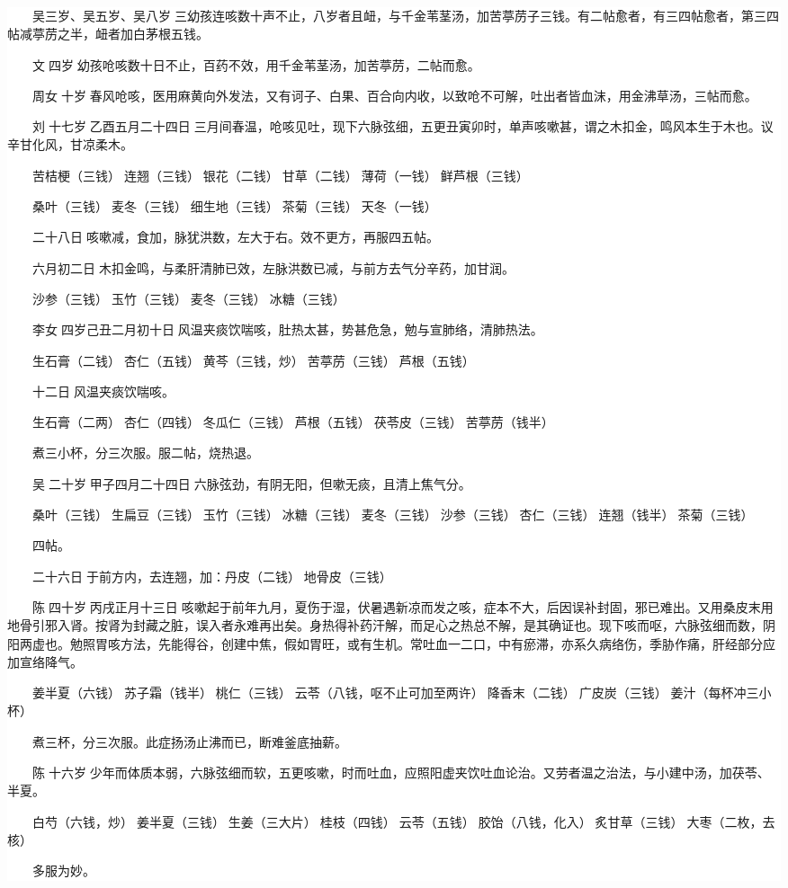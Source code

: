 　　吴三岁、吴五岁、吴八岁 三幼孩连咳数十声不止，八岁者且衄，与千金苇茎汤，加苦葶苈子三钱。有二帖愈者，有三四帖愈者，第三四帖减葶苈之半，衄者加白茅根五钱。

　　文 四岁 幼孩呛咳数十日不止，百药不效，用千金苇茎汤，加苦葶苈，二帖而愈。

　　周女 十岁 春风呛咳，医用麻黄向外发法，又有诃子、白果、百合向内收，以致呛不可解，吐出者皆血沫，用金沸草汤，三帖而愈。

　　刘 十七岁 乙酉五月二十四日 三月间春温，呛咳见吐，现下六脉弦细，五更丑寅卯时，单声咳嗽甚，谓之木扣金，鸣风本生于木也。议辛甘化风，甘凉柔木。

　　苦桔梗（三钱） 连翘（三钱） 银花（二钱） 甘草（二钱） 薄荷（一钱） 鲜芦根（三钱）

　　桑叶（三钱） 麦冬（三钱） 细生地（三钱） 茶菊（三钱） 天冬（一钱）

　　二十八日 咳嗽减，食加，脉犹洪数，左大于右。效不更方，再服四五帖。

　　六月初二日 木扣金鸣，与柔肝清肺已效，左脉洪数已减，与前方去气分辛药，加甘润。

　　沙参（三钱） 玉竹（三钱） 麦冬（三钱） 冰糖（三钱）

　　李女 四岁己丑二月初十日 风温夹痰饮喘咳，肚热太甚，势甚危急，勉与宣肺络，清肺热法。

　　生石膏（二钱） 杏仁（五钱） 黄芩（三钱，炒） 苦葶苈（三钱） 芦根（五钱）

　　十二日 风温夹痰饮喘咳。

　　生石膏（二两） 杏仁（四钱） 冬瓜仁（三钱） 芦根（五钱） 茯苓皮（三钱） 苦葶苈（钱半）

　　煮三小杯，分三次服。服二帖，烧热退。

　　吴 二十岁 甲子四月二十四日 六脉弦劲，有阴无阳，但嗽无痰，且清上焦气分。

　　桑叶（三钱） 生扁豆（三钱） 玉竹（三钱） 冰糖（三钱） 麦冬（三钱） 沙参（三钱） 杏仁（三钱） 连翘（钱半） 茶菊（三钱）

　　四帖。

　　二十六日 于前方内，去连翘，加：丹皮（二钱） 地骨皮（三钱）

　　陈 四十岁 丙戌正月十三日 咳嗽起于前年九月，夏伤于湿，伏暑遇新凉而发之咳，症本不大，后因误补封固，邪已难出。又用桑皮末用地骨引邪入肾。按肾为封藏之脏，误入者永难再出矣。身热得补药汗解，而足心之热总不解，是其确证也。现下咳而呕，六脉弦细而数，阴阳两虚也。勉照胃咳方法，先能得谷，创建中焦，假如胃旺，或有生机。常吐血一二口，中有瘀滞，亦系久病络伤，季胁作痛，肝经部分应加宣络降气。

　　姜半夏（六钱） 苏子霜（钱半） 桃仁（三钱） 云苓（八钱，呕不止可加至两许） 降香末（二钱） 广皮炭（三钱） 姜汁（每杯冲三小杯）

　　煮三杯，分三次服。此症扬汤止沸而已，断难釜底抽薪。

　　陈 十六岁 少年而体质本弱，六脉弦细而软，五更咳嗽，时而吐血，应照阳虚夹饮吐血论治。又劳者温之治法，与小建中汤，加茯苓、半夏。

　　白芍（六钱，炒） 姜半夏（三钱） 生姜（三大片） 桂枝（四钱） 云苓（五钱） 胶饴（八钱，化入） 炙甘草（三钱） 大枣（二枚，去核）

　　多服为妙。

